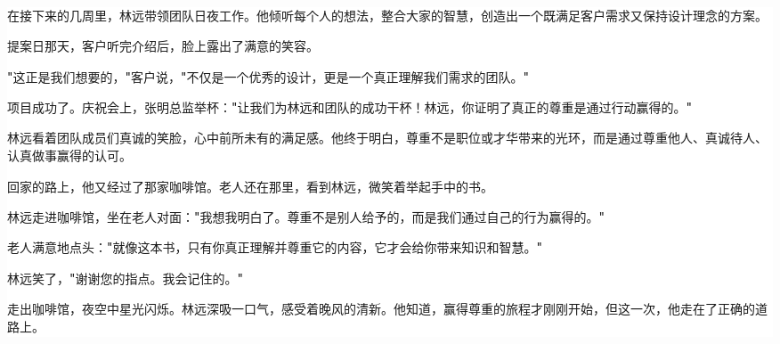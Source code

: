 在接下来的几周里，林远带领团队日夜工作。他倾听每个人的想法，整合大家的智慧，创造出一个既满足客户需求又保持设计理念的方案。

提案日那天，客户听完介绍后，脸上露出了满意的笑容。

"这正是我们想要的，"客户说，"不仅是一个优秀的设计，更是一个真正理解我们需求的团队。"

项目成功了。庆祝会上，张明总监举杯："让我们为林远和团队的成功干杯！林远，你证明了真正的尊重是通过行动赢得的。"

林远看着团队成员们真诚的笑脸，心中前所未有的满足感。他终于明白，尊重不是职位或才华带来的光环，而是通过尊重他人、真诚待人、认真做事赢得的认可。

回家的路上，他又经过了那家咖啡馆。老人还在那里，看到林远，微笑着举起手中的书。

林远走进咖啡馆，坐在老人对面："我想我明白了。尊重不是别人给予的，而是我们通过自己的行为赢得的。"

老人满意地点头："就像这本书，只有你真正理解并尊重它的内容，它才会给你带来知识和智慧。"

林远笑了，"谢谢您的指点。我会记住的。"

走出咖啡馆，夜空中星光闪烁。林远深吸一口气，感受着晚风的清新。他知道，赢得尊重的旅程才刚刚开始，但这一次，他走在了正确的道路上。
